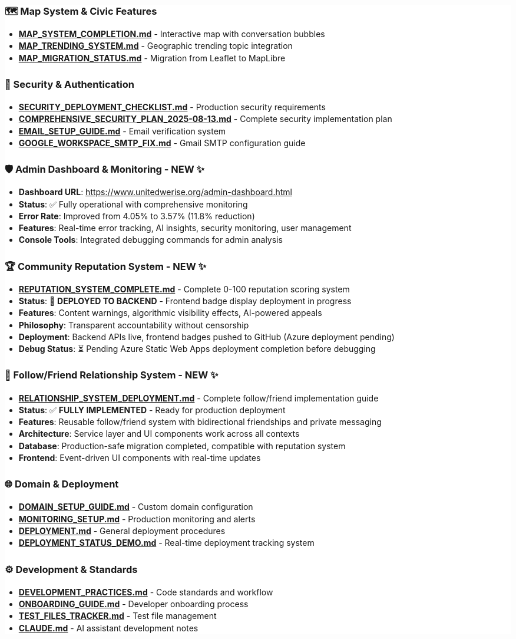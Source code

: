 ### **🗺️ Map System & Civic Features**
- **[MAP_SYSTEM_COMPLETION.md](./MAP_SYSTEM_COMPLETION.md)** - Interactive map with conversation bubbles
- **[MAP_TRENDING_SYSTEM.md](./MAP_TRENDING_SYSTEM.md)** - Geographic trending topic integration
- **[MAP_MIGRATION_STATUS.md](./MAP_MIGRATION_STATUS.md)** - Migration from Leaflet to MapLibre

### **🔐 Security & Authentication**
- **[SECURITY_DEPLOYMENT_CHECKLIST.md](./SECURITY_DEPLOYMENT_CHECKLIST.md)** - Production security requirements
- **[COMPREHENSIVE_SECURITY_PLAN_2025-08-13.md](./COMPREHENSIVE_SECURITY_PLAN_2025-08-13.md)** - Complete security implementation plan
- **[EMAIL_SETUP_GUIDE.md](./EMAIL_SETUP_GUIDE.md)** - Email verification system
- **[GOOGLE_WORKSPACE_SMTP_FIX.md](./GOOGLE_WORKSPACE_SMTP_FIX.md)** - Gmail SMTP configuration guide

### **🛡️ Admin Dashboard & Monitoring - NEW ✨**
- **Dashboard URL**: https://www.unitedwerise.org/admin-dashboard.html
- **Status**: ✅ Fully operational with comprehensive monitoring
- **Error Rate**: Improved from 4.05% to 3.57% (11.8% reduction)
- **Features**: Real-time error tracking, AI insights, security monitoring, user management
- **Console Tools**: Integrated debugging commands for admin analysis

### **🏆 Community Reputation System - NEW ✨**
- **[REPUTATION_SYSTEM_COMPLETE.md](./REPUTATION_SYSTEM_COMPLETE.md)** - Complete 0-100 reputation scoring system
- **Status**: 🚧 **DEPLOYED TO BACKEND** - Frontend badge display deployment in progress
- **Features**: Content warnings, algorithmic visibility effects, AI-powered appeals
- **Philosophy**: Transparent accountability without censorship
- **Deployment**: Backend APIs live, frontend badges pushed to GitHub (Azure deployment pending)
- **Debug Status**: ⏳ Pending Azure Static Web Apps deployment completion before debugging

### **🤝 Follow/Friend Relationship System - NEW ✨**
- **[RELATIONSHIP_SYSTEM_DEPLOYMENT.md](./RELATIONSHIP_SYSTEM_DEPLOYMENT.md)** - Complete follow/friend implementation guide
- **Status**: ✅ **FULLY IMPLEMENTED** - Ready for production deployment
- **Features**: Reusable follow/friend system with bidirectional friendships and private messaging
- **Architecture**: Service layer and UI components work across all contexts
- **Database**: Production-safe migration completed, compatible with reputation system
- **Frontend**: Event-driven UI components with real-time updates

### **🌐 Domain & Deployment**
- **[DOMAIN_SETUP_GUIDE.md](./DOMAIN_SETUP_GUIDE.md)** - Custom domain configuration
- **[MONITORING_SETUP.md](./MONITORING_SETUP.md)** - Production monitoring and alerts
- **[DEPLOYMENT.md](./DEPLOYMENT.md)** - General deployment procedures
- **[DEPLOYMENT_STATUS_DEMO.md](./DEPLOYMENT_STATUS_DEMO.md)** - Real-time deployment tracking system

### **⚙️ Development & Standards**
- **[DEVELOPMENT_PRACTICES.md](./DEVELOPMENT_PRACTICES.md)** - Code standards and workflow
- **[ONBOARDING_GUIDE.md](./ONBOARDING_GUIDE.md)** - Developer onboarding process
- **[TEST_FILES_TRACKER.md](./TEST_FILES_TRACKER.md)** - Test file management
- **[CLAUDE.md](./CLAUDE.md)** - AI assistant development notes
